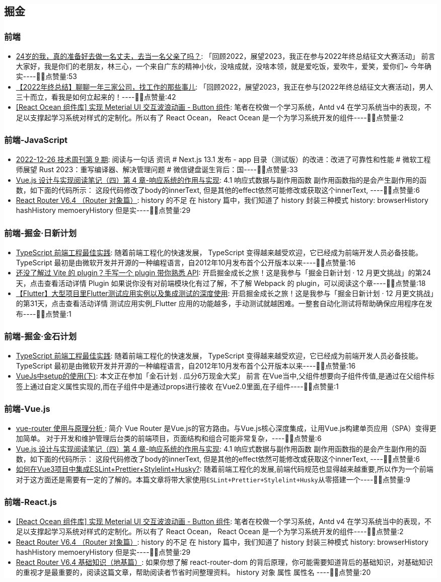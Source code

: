 
## 掘金 
### 前端 
- [24岁的我，真的准备好去做一名丈夫，去当一名父亲了吗？](https://juejin.cn/post/7179984914975031351): 「回顾2022，展望2023，我正在参与2022年终总结征文大赛活动」 前言 大家好，我是你们的老朋友，林三心，一个来自广东的精神小伙，没啥成就，没啥本领，就是爱吃饭，爱吹牛，爱笑，爱你们~ 今年确实----👍🏻点赞量:53 
- [【2022年终总结】聊聊一年三家公司，找工作的那些事儿](https://juejin.cn/post/7180015019466653752): 「回顾2022，展望2023，我正在参与[2022年终总结征文大赛活动]，男人三十而立，看我是如何立起来的！----👍🏻点赞量:42 
- [[React Ocean 组件库] 实现 Meterial UI 交互波浪动画 - Button 组件](https://juejin.cn/post/7180909902872150075): 笔者在校做一个学习系统，Antd v4 在学习系统当中的表现，不足以支撑起学习系统对样式的定制化。所以有了 React Ocean， React Ocean 是一个为学习系统开发的组件----👍🏻点赞量:2 

### 前端-JavaScript 
- [2022-12-26 技术周刊第 9 期](https://juejin.cn/post/7180749090265759804): 阅读与一句话 资讯 # Next.js 13.1 发布 - app 目录（测试版）的改进：改进了可靠性和性能 # 微软工程师展望 Rust 2023：重写编译器、解决管理问题 # 微信键盘诞生背后：国----👍🏻点赞量:33 
- [Vue.js 设计与实现阅读笔记（四）第 4 章-响应系统的作用与实现](https://juejin.cn/post/7179864989526655037): 4.1 响应式数据与副作用函数 副作用函数指的是会产生副作用的函数，如下面的代码所示： 这段代码修改了body的innerText, 但是其他的effect依然可能修改或获取这个innerText, ----👍🏻点赞量:6 
- [React Router V6.4 （Router 对象篇）](https://juejin.cn/post/7180425765966577701): history 的不足 在 history 篇中，我们知道了 history 封装三种模式 history: browserHistory hashHistory memoeryHistory 但是实----👍🏻点赞量:29 

### 前端-掘金·日新计划 
- [TypeScript 前端工程最佳实践](https://juejin.cn/post/7179791189812445244): 随着前端工程化的快速发展， TypeScript 变得越来越受欢迎，它已经成为前端开发人员必备技能。 TypeScript 最初是由微软开发并开源的一种编程语言，自2012年10月发布首个公开版本以来----👍🏻点赞量:16 
- [还没了解过 Vite 的 plugin？手写一个 plugin 带你熟悉 API](https://juejin.cn/post/7180374113196703801): 开启掘金成长之旅！这是我参与「掘金日新计划 · 12 月更文挑战」的第24天，点击查看活动详情 Plugin 如果说你没有对前端模块化有过了解，不了解 Webpack 的 plugin，可以阅读这个章----👍🏻点赞量:18 
- [【Flutter】大型项目里Flutter测试应用实例以及集成测试的深度使用](https://juejin.cn/post/7180726473433546808): 开启掘金成长之旅！这是我参与「掘金日新计划 · 12 月更文挑战」的第31天，点击查看活动详情 测试应用实例_Flutter 应用的功能越多，手动测试就越困难。一整套自动化测试将帮助确保应用程序在发布----👍🏻点赞量:1 

### 前端-掘金·金石计划 
- [TypeScript 前端工程最佳实践](https://juejin.cn/post/7179791189812445244): 随着前端工程化的快速发展， TypeScript 变得越来越受欢迎，它已经成为前端开发人员必备技能。 TypeScript 最初是由微软开发并开源的一种编程语言，自2012年10月发布首个公开版本以来----👍🏻点赞量:16 
- [VueJs中setup的使用(下)](https://juejin.cn/post/7180561726574690365): 本文正在参加「金石计划 . 瓜分6万现金大奖」 前言 在Vue当中,父组件想要向子组件传值,是通过在父组件标签上通过自定义属性实现的,而在子组件中是通过props进行接收 在Vue2.0里面,在子组件----👍🏻点赞量:1 

### 前端-Vue.js 
- [vue-router 使用与原理分析 ](https://juejin.cn/post/7179910386940903480): 简介 Vue Router 是Vue.js的官方路由。与Vue.js核心深度集成，让用Vue.js构建单页应用（SPA）变得更加简单。 对于开发和维护管理后台类的前端项目，页面结构和组合可能非常复杂，----👍🏻点赞量:6 
- [Vue.js 设计与实现阅读笔记（四）第 4 章-响应系统的作用与实现](https://juejin.cn/post/7179864989526655037): 4.1 响应式数据与副作用函数 副作用函数指的是会产生副作用的函数，如下面的代码所示： 这段代码修改了body的innerText, 但是其他的effect依然可能修改或获取这个innerText, ----👍🏻点赞量:6 
- [如何在Vue3项目中集成ESLint+Prettier+Stylelint+Husky?](https://juejin.cn/post/7179796617778692152): 随着前端工程化的发展,前端代码规范也显得越来越重要,所以作为一个前端对于这方面还是需要有一定的了解的。本篇文章将带大家使用`ESLint+Prettier+Stylelint+Husky`从零搭建一个----👍🏻点赞量:9 

### 前端-React.js 
- [[React Ocean 组件库] 实现 Meterial UI 交互波浪动画 - Button 组件](https://juejin.cn/post/7180909902872150075): 笔者在校做一个学习系统，Antd v4 在学习系统当中的表现，不足以支撑起学习系统对样式的定制化。所以有了 React Ocean， React Ocean 是一个为学习系统开发的组件----👍🏻点赞量:2 
- [React Router V6.4 （Router 对象篇）](https://juejin.cn/post/7180425765966577701): history 的不足 在 history 篇中，我们知道了 history 封装三种模式 history: browserHistory hashHistory memoeryHistory 但是实----👍🏻点赞量:29 
- [React Router V6.4 基础知识（地基篇）](https://juejin.cn/post/7180029716038942778): 如果你想了解 react-router-dom 的背后原理，你可能需要知道背后的基础知识，对基础知识的重视才是最重要的，阅读这篇文章，帮助阅读者节省时间整理资料。 history 对象 属性 属性名 ----👍🏻点赞量:20 
